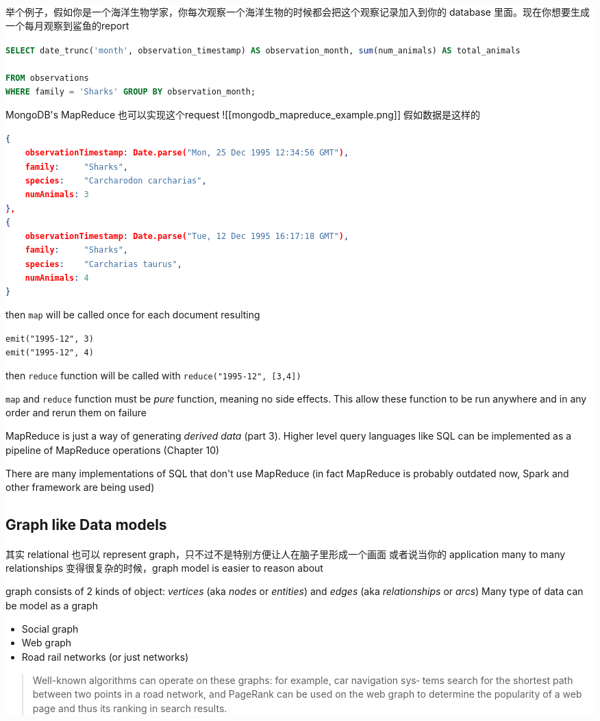 举个例子，假如你是一个海洋生物学家，你每次观察一个海洋生物的时候都会把这个观察记录加入到你的 database 里面。现在你想要生成一个每月观察到鲨鱼的report
```sql
SELECT date_trunc('month', observation_timestamp) AS observation_month, sum(num_animals) AS total_animals

FROM observations  
WHERE family = 'Sharks' GROUP BY observation_month;
```
MongoDB's MapReduce 也可以实现这个request
![[mongodb_mapreduce_example.png]]
假如数据是这样的
```json
{        
	observationTimestamp: Date.parse("Mon, 25 Dec 1995 12:34:56 GMT"),
	family:     "Sharks",
	species:    "Carcharodon carcharias",
	numAnimals: 3
},
{
	observationTimestamp: Date.parse("Tue, 12 Dec 1995 16:17:18 GMT"),
	family:     "Sharks",
	species:    "Carcharias taurus",
	numAnimals: 4
}
```

then `map` will be called once for each document resulting
```
emit("1995-12", 3)
emit("1995-12", 4)
```
then `reduce` function will be called with 
`reduce("1995-12", [3,4])`

`map` and `reduce` function must be *pure* function, meaning no side effects. This allow these function to be run anywhere and in any order and rerun them on failure 

MapReduce is just a way of generating *derived data* (part 3). Higher level query languages like SQL can be implemented as a pipeline of MapReduce operations (Chapter 10) 

There are many implementations of SQL that don't use MapReduce (in fact MapReduce is probably outdated now, Spark and other framework are being used) 

## Graph like Data models
其实 relational 也可以 represent graph，只不过不是特别方便让人在脑子里形成一个画面
或者说当你的 application many to many relationships 变得很复杂的时候，graph model is easier to reason about 

graph consists of 2 kinds of object: *vertices* (aka *nodes* or *entities*) and *edges* (aka *relationships* or *arcs*) Many type of data can be model as a graph
- Social graph
- Web graph
- Road rail networks (or just networks)

>Well-known algorithms can operate on these graphs: for example, car navigation sys‐ tems search for the shortest path between two points in a road network, and PageRank can be used on the web graph to determine the popularity of a web page and thus its ranking in search results.
